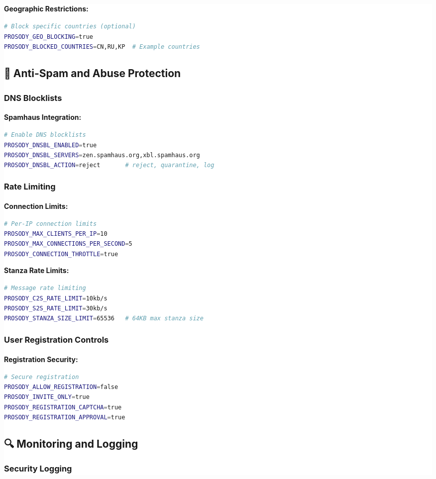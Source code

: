 **Geographic Restrictions:**

```bash
# Block specific countries (optional)
PROSODY_GEO_BLOCKING=true
PROSODY_BLOCKED_COUNTRIES=CN,RU,KP  # Example countries
```

## 🚫 Anti-Spam and Abuse Protection

### DNS Blocklists

**Spamhaus Integration:**

```bash
# Enable DNS blocklists
PROSODY_DNSBL_ENABLED=true
PROSODY_DNSBL_SERVERS=zen.spamhaus.org,xbl.spamhaus.org
PROSODY_DNSBL_ACTION=reject       # reject, quarantine, log
```

### Rate Limiting

**Connection Limits:**

```bash
# Per-IP connection limits
PROSODY_MAX_CLIENTS_PER_IP=10
PROSODY_MAX_CONNECTIONS_PER_SECOND=5
PROSODY_CONNECTION_THROTTLE=true
```

**Stanza Rate Limits:**

```bash
# Message rate limiting
PROSODY_C2S_RATE_LIMIT=10kb/s
PROSODY_S2S_RATE_LIMIT=30kb/s
PROSODY_STANZA_SIZE_LIMIT=65536   # 64KB max stanza size
```

### User Registration Controls

**Registration Security:**

```bash
# Secure registration
PROSODY_ALLOW_REGISTRATION=false
PROSODY_INVITE_ONLY=true
PROSODY_REGISTRATION_CAPTCHA=true
PROSODY_REGISTRATION_APPROVAL=true
```

## 🔍 Monitoring and Logging

### Security Logging
